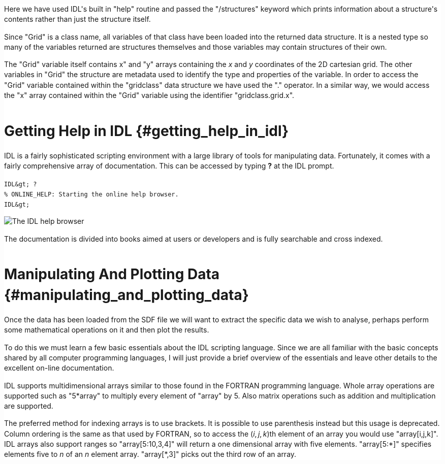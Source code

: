 Here we have used IDL's built in "help" routine and passed the
"/structures" keyword which prints information about a structure's
contents rather than just the structure itself.

Since "Grid" is a class name, all variables of that class have been
loaded into the returned data structure. It is a nested type so many of
the variables returned are structures themselves and those variables may
contain structures of their own.

The "Grid" variable itself contains x" and "y" arrays containing the $x$
and $y$ coordinates of the 2D cartesian grid. The other variables in
"Grid" the structure are metadata used to identify the type and
properties of the variable. In order to access the "Grid" variable
contained within the "gridclass" data structure we have used the "."
operator. In a similar way, we would access the "x" array contained
within the "Grid" variable using the identifier "gridclass.grid.x".

# Getting Help in IDL {#getting_help_in_idl}

IDL is a fairly sophisticated scripting environment with a large library
of tools for manipulating data. Fortunately, it comes with a fairly
comprehensive array of documentation. This can be accessed by typing
**?** at the IDL prompt.

    IDL&gt; ?
    % ONLINE_HELP: Starting the online help browser.
    IDL&gt;

![The IDL help browser](/img/Idl_help.png)

The documentation is divided into books aimed at users or developers and
is fully searchable and cross indexed.

# Manipulating And Plotting Data {#manipulating_and_plotting_data}

Once the data has been loaded from the SDF file we will want to extract
the specific data we wish to analyse, perhaps perform some mathematical
operations on it and then plot the results.

To do this we must learn a few basic essentials about the IDL scripting
language. Since we are all familiar with the basic concepts shared by
all computer programming languages, I will just provide a brief overview
of the essentials and leave other details to the excellent on-line
documentation.

IDL supports multidimensional arrays similar to those found in the
FORTRAN programming language. Whole array operations are supported such
as "5\*array" to multiply every element of "array" by 5. Also matrix
operations such as addition and multiplication are supported.

The preferred method for indexing arrays is to use brackets. It is
possible to use parenthesis instead but this usage is deprecated. Column
ordering is the same as that used by FORTRAN, so to access the
$(i,j,k)$th element of an array you would use "array\[i,j,k\]". IDL
arrays also support ranges so "array\[5:10,3,4\]" will return a one
dimensional array with five elements. "array\[5:\*\]" specifies elements
five to $n$ of an $n$ element array. "array\[\*,3\]" picks out the third
row of an array.
